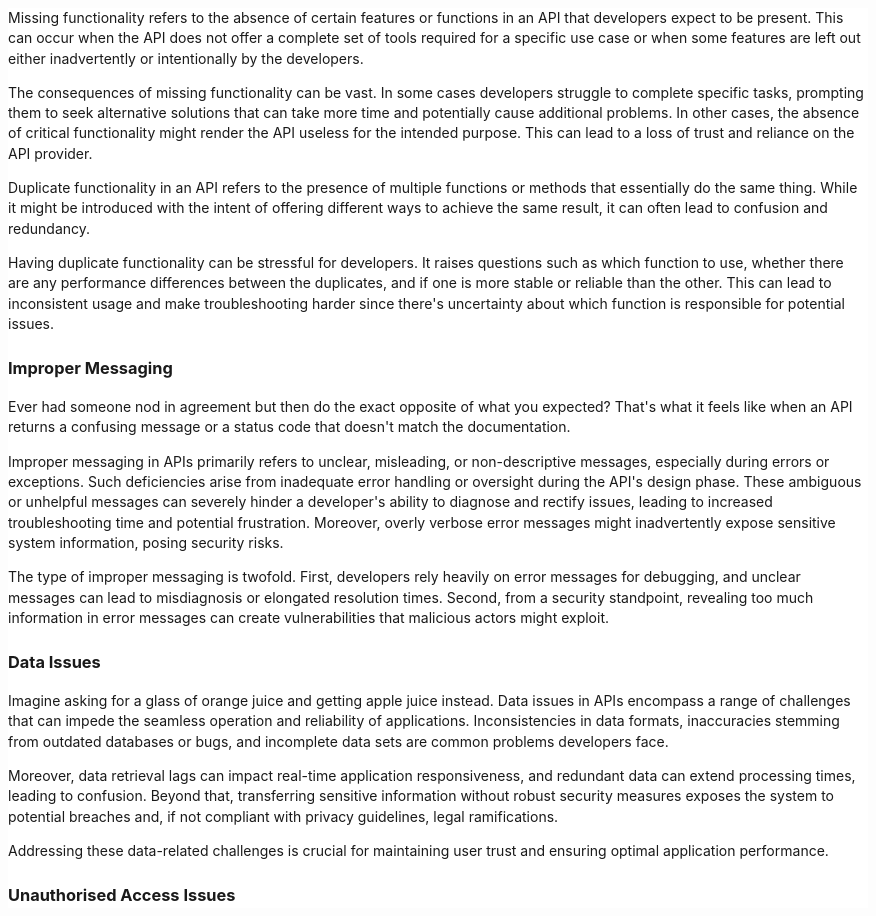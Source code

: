 Missing functionality refers to the absence of certain features or functions in an API that developers expect to be present. This can occur when the API does not offer a complete set of tools required for a specific use case or when some features are left out either inadvertently or intentionally by the developers.
  
The consequences of missing functionality can be vast. In some cases developers struggle to complete specific tasks, prompting them to seek alternative solutions that can take more time and potentially cause additional problems. In other cases, the absence of critical functionality might render the API useless for the intended purpose. This can lead to a loss of trust and reliance on the API provider.
  
Duplicate functionality in an API refers to the presence of multiple functions or methods that essentially do the same thing. While it might be introduced with the intent of offering different ways to achieve the same result, it can often lead to confusion and redundancy.

Having duplicate functionality can be stressful for developers. It raises questions such as which function to use, whether there are any performance differences between the duplicates, and if one is more stable or reliable than the other. This can lead to inconsistent usage and make troubleshooting harder since there's uncertainty about which function is responsible for potential issues.

### Improper Messaging

Ever had someone nod in agreement but then do the exact opposite of what you expected? That's what it feels like when an API returns a confusing message or a status code that doesn't match the documentation.

Improper messaging in APIs primarily refers to unclear, misleading, or non-descriptive messages, especially during errors or exceptions. Such deficiencies arise from inadequate error handling or oversight during the API's design phase. These ambiguous or unhelpful messages can severely hinder a developer's ability to diagnose and rectify issues, leading to increased troubleshooting time and potential frustration. Moreover, overly verbose error messages might inadvertently expose sensitive system information, posing security risks.

The type of improper messaging is twofold. First, developers rely heavily on error messages for debugging, and unclear messages can lead to misdiagnosis or elongated resolution times. Second, from a security standpoint, revealing too much information in error messages can create vulnerabilities that malicious actors might exploit.

### Data Issues

Imagine asking for a glass of orange juice and getting apple juice instead. Data issues in APIs encompass a range of challenges that can impede the seamless operation and reliability of applications. Inconsistencies in data formats, inaccuracies stemming from outdated databases or bugs, and incomplete data sets are common problems developers face.

Moreover, data retrieval lags can impact real-time application responsiveness, and redundant data can extend processing times, leading to confusion. Beyond that, transferring sensitive information without robust security measures exposes the system to potential breaches and, if not compliant with privacy guidelines, legal ramifications.

Addressing these data-related challenges is crucial for maintaining user trust and ensuring optimal application performance.

### Unauthorised Access Issues
